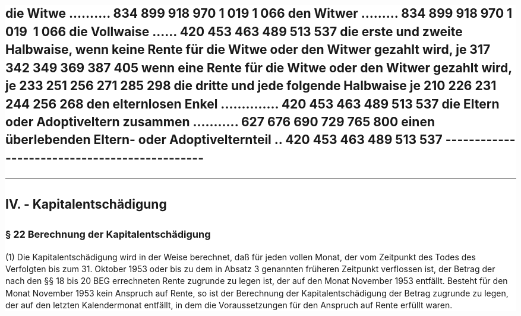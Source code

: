 die Witwe ..........  834         899        918           970       1
019    1 066
den Witwer .........  834         899        918           970       1
019    1 066
die Vollwaise ......  420         453        463           489
513      537
die erste und zweite
Halbwaise,
wenn keine Rente
für die Witwe
oder den Witwer
gezahlt wird,   je   317         342         349           369
387     405
wenn eine Rente
für die Witwe
oder den Witwer
gezahlt wird,   je   233         251         256           271
285     298
die dritte und
jede folgende
Halbwaise         je   210         226         231           244
256     268
den elternlosen
Enkel ..............   420         453         463           489
513     537
die Eltern oder
Adoptiveltern
zusammen ...........   627         676         690           729
765     800
einen überlebenden
Eltern- oder
Adoptivelternteil .. 420         453         463           489
513     537             ----------------------------------------------
----------------------------------------------------------------------
-------------------------------


## IV. - Kapitalentschädigung



### § 22 Berechnung der Kapitalentschädigung

(1) Die Kapitalentschädigung wird in der Weise berechnet, daß für
jeden vollen Monat, der vom Zeitpunkt des Todes des Verfolgten bis zum
31\. Oktober 1953 oder bis zu dem in Absatz 3 genannten früheren
Zeitpunkt verflossen ist, der Betrag der nach den §§ 18 bis 20 BEG
errechneten Rente zugrunde zu legen ist, der auf den Monat November
1953 entfällt. Besteht für den Monat November 1953 kein Anspruch auf
Rente, so ist der Berechnung der Kapitalentschädigung der Betrag
zugrunde zu legen, der auf den letzten Kalendermonat entfällt, in dem
die Voraussetzungen für den Anspruch auf Rente erfüllt waren.
